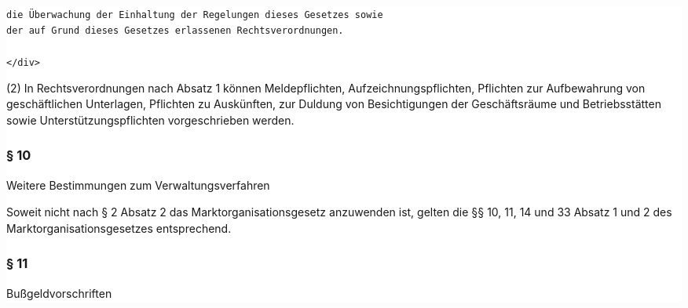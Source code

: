     die Überwachung der Einhaltung der Regelungen dieses Gesetzes sowie
    der auf Grund dieses Gesetzes erlassenen Rechtsverordnungen.
    
    </div>

</div>

<div class="jurAbsatz">

(2) In Rechtsverordnungen nach Absatz 1 können Meldepflichten,
Aufzeichnungspflichten, Pflichten zur Aufbewahrung von geschäftlichen
Unterlagen, Pflichten zu Auskünften, zur Duldung von Besichtigungen der
Geschäftsräume und Betriebsstätten sowie Unterstützungspflichten
vorgeschrieben werden.

</div>

</div>

</div>

</div>

<span id="BJNR041010010BJNE001000000.html"></span>

### § 10  
Weitere Bestimmungen zum Verwaltungsverfahren

<div>

<div class="jnhtml">

<div>

<div class="jurAbsatz">

Soweit nicht nach § 2 Absatz 2 das Marktorganisationsgesetz anzuwenden
ist, gelten die §§ 10, 11, 14 und 33 Absatz 1 und 2 des
Marktorganisationsgesetzes entsprechend.

</div>

</div>

</div>

</div>

<span id="BJNR041010010BJNE001100000.html"></span>

### § 11  
Bußgeldvorschriften

<div>

<div class="jnhtml">

<div>

<div class="jurAbsatz">
